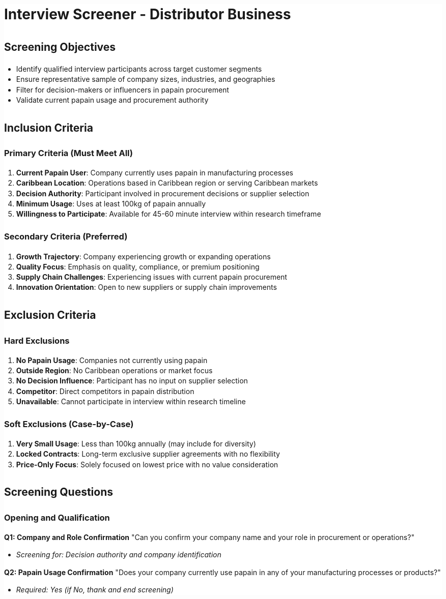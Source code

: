 # Interview Screener - Distributor Business

## Screening Objectives
- Identify qualified interview participants across target customer segments
- Ensure representative sample of company sizes, industries, and geographies
- Filter for decision-makers or influencers in papain procurement
- Validate current papain usage and procurement authority

## Inclusion Criteria

### Primary Criteria (Must Meet All)
1. **Current Papain User**: Company currently uses papain in manufacturing processes
2. **Caribbean Location**: Operations based in Caribbean region or serving Caribbean markets
3. **Decision Authority**: Participant involved in procurement decisions or supplier selection
4. **Minimum Usage**: Uses at least 100kg of papain annually
5. **Willingness to Participate**: Available for 45-60 minute interview within research timeframe

### Secondary Criteria (Preferred)
1. **Growth Trajectory**: Company experiencing growth or expanding operations
2. **Quality Focus**: Emphasis on quality, compliance, or premium positioning
3. **Supply Chain Challenges**: Experiencing issues with current papain procurement
4. **Innovation Orientation**: Open to new suppliers or supply chain improvements

## Exclusion Criteria

### Hard Exclusions
1. **No Papain Usage**: Companies not currently using papain
2. **Outside Region**: No Caribbean operations or market focus
3. **No Decision Influence**: Participant has no input on supplier selection
4. **Competitor**: Direct competitors in papain distribution
5. **Unavailable**: Cannot participate in interview within research timeline

### Soft Exclusions (Case-by-Case)
1. **Very Small Usage**: Less than 100kg annually (may include for diversity)
2. **Locked Contracts**: Long-term exclusive supplier agreements with no flexibility
3. **Price-Only Focus**: Solely focused on lowest price with no value consideration

## Screening Questions

### Opening and Qualification
**Q1: Company and Role Confirmation**
"Can you confirm your company name and your role in procurement or operations?"
- *Screening for: Decision authority and company identification*

**Q2: Papain Usage Confirmation**
"Does your company currently use papain in any of your manufacturing processes or products?"
- *Required: Yes (if No, thank and end screening)*
